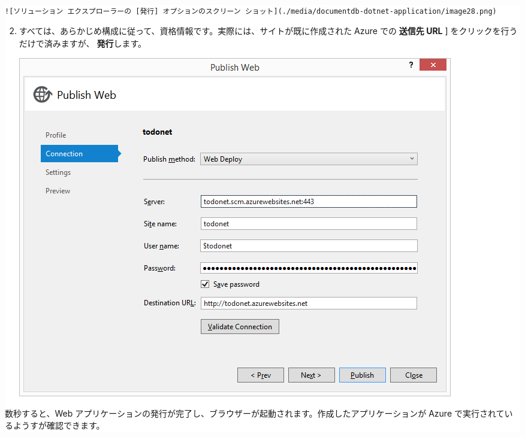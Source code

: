     ![ソリューション エクスプローラーの [発行] オプションのスクリーン ショット](./media/documentdb-dotnet-application/image28.png)

2. すべては、あらかじめ構成に従って、資格情報です。実際には、サイトが既に作成された Azure での **送信先 URL** ] をクリックを行うだけで済みますが、 **発行**します。

    ![Visual Studio の [Web の発行] ダイアログ ボックスのスクリーン ショット - ASP NET MVC チュートリアル ステップ バイ ステップ](./media/documentdb-dotnet-application/image29.png)

数秒すると、Web アプリケーションの発行が完了し、ブラウザーが起動されます。作成したアプリケーションが Azure で実行されているようすが確認できます。


[\*]: https://microsoft.sharepoint.com/teams/DocDB/Shared%20Documents/Documentation/Docs.LatestVersions/PicExportError
[Visual Studio Express]: http://www.visualstudio.com/products/visual-studio-express-vs.aspx
[Microsoft Web Platform Installer]: http://www.microsoft.com/web/downloads/platform.aspx
[Preventing Cross-Site Request Forgery]: http://go.microsoft.com/fwlink/?LinkID=517254
[Basic CRUD Operations in ASP.NET MVC]: http://go.microsoft.com/fwlink/?LinkId=317598
[GitHub]: https://github.com/Azure-Samples/documentdb-net-todo-app